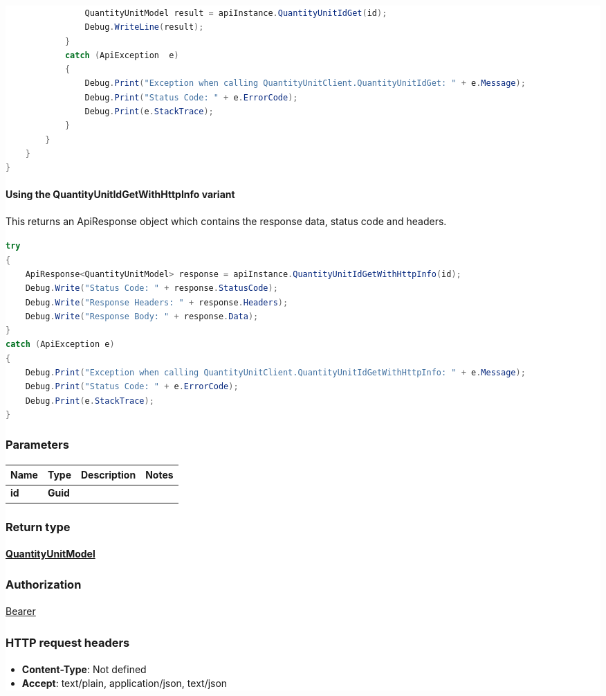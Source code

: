 ```csharp
                QuantityUnitModel result = apiInstance.QuantityUnitIdGet(id);
                Debug.WriteLine(result);
            }
            catch (ApiException  e)
            {
                Debug.Print("Exception when calling QuantityUnitClient.QuantityUnitIdGet: " + e.Message);
                Debug.Print("Status Code: " + e.ErrorCode);
                Debug.Print(e.StackTrace);
            }
        }
    }
}
```

#### Using the QuantityUnitIdGetWithHttpInfo variant
This returns an ApiResponse object which contains the response data, status code and headers.

```csharp
try
{
    ApiResponse<QuantityUnitModel> response = apiInstance.QuantityUnitIdGetWithHttpInfo(id);
    Debug.Write("Status Code: " + response.StatusCode);
    Debug.Write("Response Headers: " + response.Headers);
    Debug.Write("Response Body: " + response.Data);
}
catch (ApiException e)
{
    Debug.Print("Exception when calling QuantityUnitClient.QuantityUnitIdGetWithHttpInfo: " + e.Message);
    Debug.Print("Status Code: " + e.ErrorCode);
    Debug.Print(e.StackTrace);
}
```

### Parameters

| Name | Type | Description | Notes |
|------|------|-------------|-------|
| **id** | **Guid** |  |  |

### Return type

[**QuantityUnitModel**](QuantityUnitModel.md)

### Authorization

[Bearer](../README.md#Bearer)

### HTTP request headers

 - **Content-Type**: Not defined
 - **Accept**: text/plain, application/json, text/json
